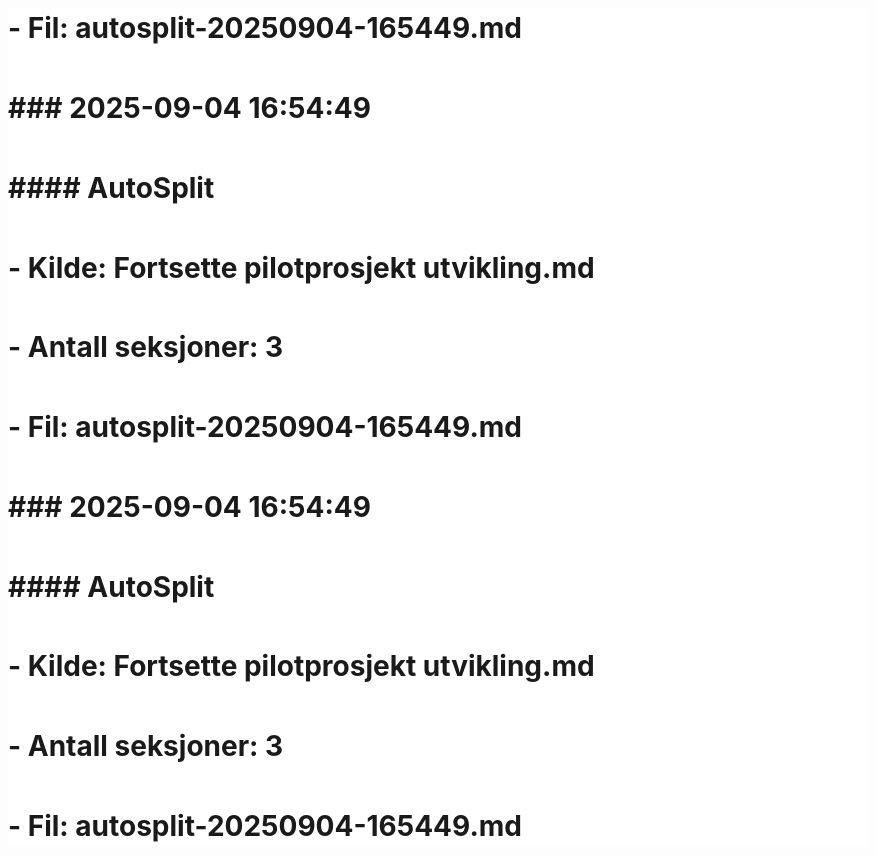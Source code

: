 # \- Fil: autosplit-20250904-165449.md

#

#

#

#

# \### 2025-09-04 16:54:49

# \#### AutoSplit

# \- Kilde: Fortsette pilotprosjekt utvikling.md

# \- Antall seksjoner: 3

# \- Fil: autosplit-20250904-165449.md

#

#

#

#

# \### 2025-09-04 16:54:49

# \#### AutoSplit

# \- Kilde: Fortsette pilotprosjekt utvikling.md

# \- Antall seksjoner: 3

# \- Fil: autosplit-20250904-165449.md

#

#

#
